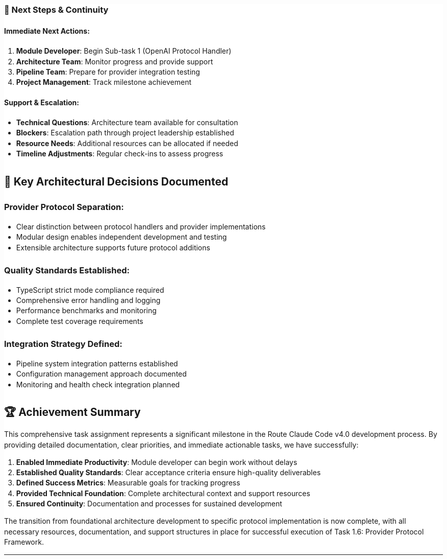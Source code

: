 ### 🔮 Next Steps & Continuity

#### **Immediate Next Actions**:
1. **Module Developer**: Begin Sub-task 1 (OpenAI Protocol Handler)
2. **Architecture Team**: Monitor progress and provide support
3. **Pipeline Team**: Prepare for provider integration testing
4. **Project Management**: Track milestone achievement

#### **Support & Escalation**:
- **Technical Questions**: Architecture team available for consultation
- **Blockers**: Escalation path through project leadership established
- **Resource Needs**: Additional resources can be allocated if needed
- **Timeline Adjustments**: Regular check-ins to assess progress

## 📝 Key Architectural Decisions Documented

### **Provider Protocol Separation**:
- Clear distinction between protocol handlers and provider implementations
- Modular design enables independent development and testing
- Extensible architecture supports future protocol additions

### **Quality Standards Established**:
- TypeScript strict mode compliance required
- Comprehensive error handling and logging
- Performance benchmarks and monitoring
- Complete test coverage requirements

### **Integration Strategy Defined**:
- Pipeline system integration patterns established
- Configuration management approach documented
- Monitoring and health check integration planned

## 🏆 Achievement Summary

This comprehensive task assignment represents a significant milestone in the Route Claude Code v4.0 development process. By providing detailed documentation, clear priorities, and immediate actionable tasks, we have successfully:

1. **Enabled Immediate Productivity**: Module developer can begin work without delays
2. **Established Quality Standards**: Clear acceptance criteria ensure high-quality deliverables
3. **Defined Success Metrics**: Measurable goals for tracking progress
4. **Provided Technical Foundation**: Complete architectural context and support resources
5. **Ensured Continuity**: Documentation and processes for sustained development

The transition from foundational architecture development to specific protocol implementation is now complete, with all necessary resources, documentation, and support structures in place for successful execution of Task 1.6: Provider Protocol Framework.

---
